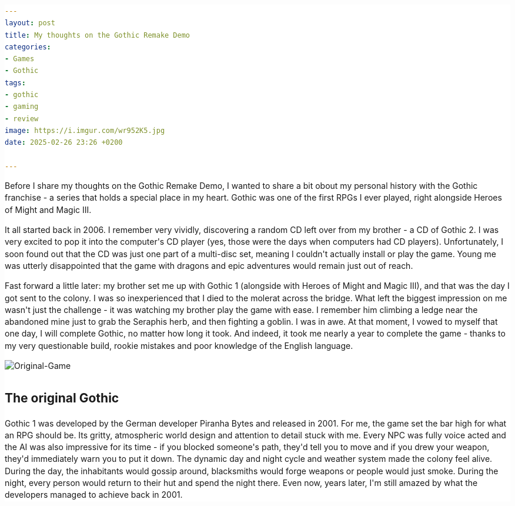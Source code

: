 ```yaml
---
layout: post
title: My thoughts on the Gothic Remake Demo
categories:
- Games
- Gothic
tags:
- gothic
- gaming
- review
image: https://i.imgur.com/wr952K5.jpg
date: 2025-02-26 23:26 +0200

---
```

Before I share my thoughts on the Gothic Remake Demo, I wanted to share a bit obout my personal history with the Gothic franchise - a series
that holds a special place in my heart. Gothic was one of the first RPGs I ever played, right alongside Heroes of Might and Magic III.

It all started back in 2006. I remember very vividly, discovering a random CD left over from my brother - a CD of Gothic 2.
I was very excited to pop it into the computer's CD player (yes, those were the days when computers had CD players). Unfortunately, I soon found out
that the CD was just one part of a multi-disc set, meaning I couldn't actually install or play the game. Young me was utterly disappointed that the
game with dragons and epic adventures would remain just out of reach.

Fast forward a little later: my brother set me up with Gothic 1 (alongside with Heroes of Might and Magic III), and that was the day I got sent to the
colony. I was so inexperienced that I died to the molerat across the bridge. What left the biggest impression on me wasn't just the challenge - it was
watching my brother play the game with ease. I remember him climbing a ledge near the abandoned mine just to grab the Seraphis herb, and then fighting
a goblin. I was in awe. At that moment, I vowed to myself that one day, I will complete Gothic, no matter how long it took. And indeed, it took me nearly
a year to complete the game - thanks to my very questionable build, rookie mistakes and poor knowledge of the English language.

![Original-Game](https://i.imgur.com/bD8QG3v.jpg)

## The original Gothic
Gothic 1 was developed by the German developer Piranha Bytes and released in 2001. For me, the game set the bar high for what an RPG should be. Its gritty,
atmospheric world design and attention to detail stuck with me. Every NPC was fully voice acted and the AI was also impressive for its time - if you blocked
someone's path, they'd tell you to move and if you drew your weapon, they'd immediately warn you to put it down. The dynamic day and night cycle and weather
system made the colony feel alive. During the day, the inhabitants would gossip around, blacksmiths would forge weapons or people would just smoke. During the night,
every person would return to their hut and spend the night there. Even now, years later, I'm still amazed by what the developers managed to achieve back in 2001.
